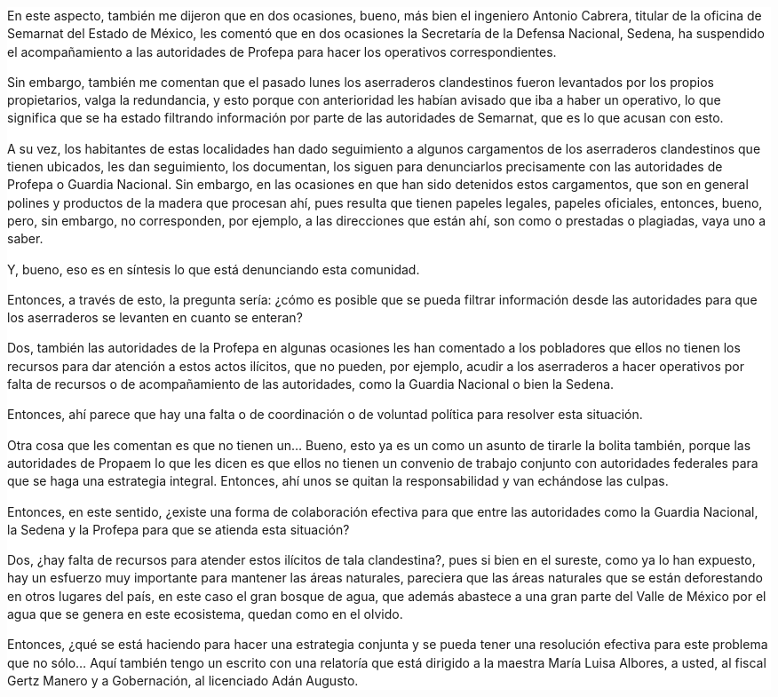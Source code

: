 En este aspecto, también me dijeron que en dos ocasiones, bueno, más bien el
ingeniero Antonio Cabrera, titular de la oficina de Semarnat del Estado de
México, les comentó que en dos ocasiones la Secretaría de la Defensa Nacional,
Sedena, ha suspendido el acompañamiento a las autoridades de Profepa para
hacer los operativos correspondientes.

Sin embargo, también me comentan que el pasado lunes los aserraderos
clandestinos fueron levantados por los propios propietarios, valga la
redundancia, y esto porque con anterioridad les habían avisado que iba a haber
un operativo, lo que significa que se ha estado filtrando información por
parte de las autoridades de Semarnat, que es lo que acusan con esto.

A su vez, los habitantes de estas localidades han dado seguimiento a algunos
cargamentos de los aserraderos clandestinos que tienen ubicados, les dan
seguimiento, los documentan, los siguen para denunciarlos precisamente con las
autoridades de Profepa o Guardia Nacional. Sin embargo, en las ocasiones en
que han sido detenidos estos cargamentos, que son en general polines y
productos de la madera que procesan ahí, pues resulta que tienen papeles
legales, papeles oficiales, entonces, bueno, pero, sin embargo, no
corresponden, por ejemplo, a las direcciones que están ahí, son como o
prestadas o plagiadas, vaya uno a saber.

Y, bueno, eso es en síntesis lo que está denunciando esta comunidad.

Entonces, a través de esto, la pregunta sería: ¿cómo es posible que se pueda
filtrar información desde las autoridades para que los aserraderos se levanten
en cuanto se enteran?

Dos, también las autoridades de la Profepa en algunas ocasiones les han
comentado a los pobladores que ellos no tienen los recursos para dar atención
a estos actos ilícitos, que no pueden, por ejemplo, acudir a los aserraderos a
hacer operativos por falta de recursos o de acompañamiento de las autoridades,
como la Guardia Nacional o bien la Sedena.

Entonces, ahí parece que hay una falta o de coordinación o de voluntad
política para resolver esta situación.

Otra cosa que les comentan es que no tienen un… Bueno, esto ya es un como un
asunto de tirarle la bolita también, porque las autoridades de Propaem lo que
les dicen es que ellos no tienen un convenio de trabajo conjunto con
autoridades federales para que se haga una estrategia integral. Entonces, ahí
unos se quitan la responsabilidad y van echándose las culpas.

Entonces, en este sentido, ¿existe una forma de colaboración efectiva para que
entre las autoridades como la Guardia Nacional, la Sedena y la Profepa para
que se atienda esta situación?

Dos, ¿hay falta de recursos para atender estos ilícitos de tala clandestina?,
pues si bien en el sureste, como ya lo han expuesto, hay un esfuerzo muy
importante para mantener las áreas naturales, pareciera que las áreas
naturales que se están deforestando en otros lugares del país, en este caso el
gran bosque de agua, que además abastece a una gran parte del Valle de México
por el agua que se genera en este ecosistema, quedan como en el olvido.

Entonces, ¿qué se está haciendo para hacer una estrategia conjunta y se pueda
tener una resolución efectiva para este problema que no sólo… Aquí también
tengo un escrito con una relatoría que está dirigido a la maestra María Luisa
Albores, a usted, al fiscal Gertz Manero y a Gobernación, al licenciado Adán
Augusto.
